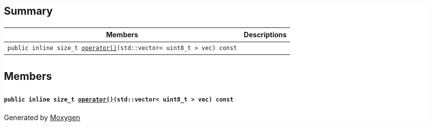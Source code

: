 ## Summary

 Members                        | Descriptions                                
--------------------------------|---------------------------------------------
`public inline size_t `[`operator()`](#structtmap_1_1SimpleHash_1a2246e182ae49e4ff363d6c3344aa97cf)`(std::vector< uint8_t > vec) const` | 

## Members

#### `public inline size_t `[`operator()`](#structtmap_1_1SimpleHash_1a2246e182ae49e4ff363d6c3344aa97cf)`(std::vector< uint8_t > vec) const` <a id="structtmap_1_1SimpleHash_1a2246e182ae49e4ff363d6c3344aa97cf"></a>

Generated by [Moxygen](https://sourcey.com/moxygen)